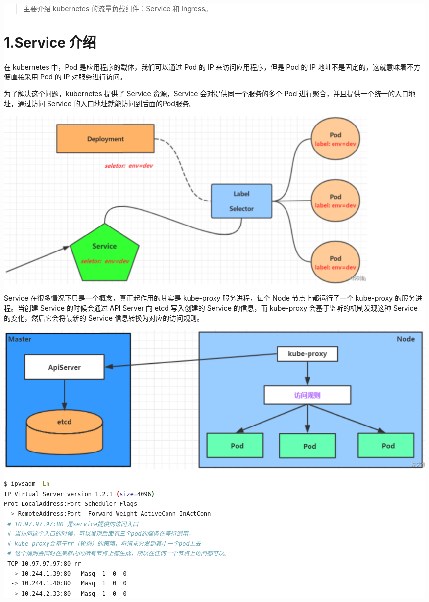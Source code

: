 > 主要介绍 kubernetes 的流量负载组件：Service 和 Ingress。

# 1.Service 介绍

在 kubernetes 中，Pod 是应用程序的载体，我们可以通过 Pod 的 IP 来访问应用程序，但是 Pod 的 IP 地址不是固定的，这就意味着不方便直接采用 Pod 的 IP 对服务进行访问。

为了解决这个问题，kubernetes 提供了 Service 资源，Service 会对提供同一个服务的多个 Pod 进行聚合，并且提供一个统一的入口地址，通过访问 Service 的入口地址就能访问到后面的Pod服务。

![image-20210620142616248](../img/image-20210620142616248.png)

Service 在很多情况下只是一个概念，真正起作用的其实是 kube-proxy 服务进程，每个 Node 节点上都运行了一个 kube-proxy 的服务进程。当创建 Service 的时候会通过 API Server 向 etcd 写入创建的 Service 的信息，而 kube-proxy 会基于监听的机制发现这种 Service 的变化，然后它会将最新的 Service 信息转换为对应的访问规则。

![image-20210620142756348](../img/image-20210620142756348.png)

```bash
$ ipvsadm -Ln
IP Virtual Server version 1.2.1 (size=4096)
Prot LocalAddress:Port Scheduler Flags
 -> RemoteAddress:Port  Forward Weight ActiveConn InActConn
 # 10.97.97.97:80 是service提供的访问入口
 # 当访问这个入口的时候，可以发现后面有三个pod的服务在等待调用，
 # kube-proxy会基于rr（轮询）的策略，将请求分发到其中一个pod上去
 # 这个规则会同时在集群内的所有节点上都生成，所以在任何一个节点上访问都可以。
 TCP 10.97.97.97:80 rr
  -> 10.244.1.39:80   Masq  1  0  0
  -> 10.244.1.40:80   Masq  1  0  0
  -> 10.244.2.33:80   Masq  1  0  0
```
